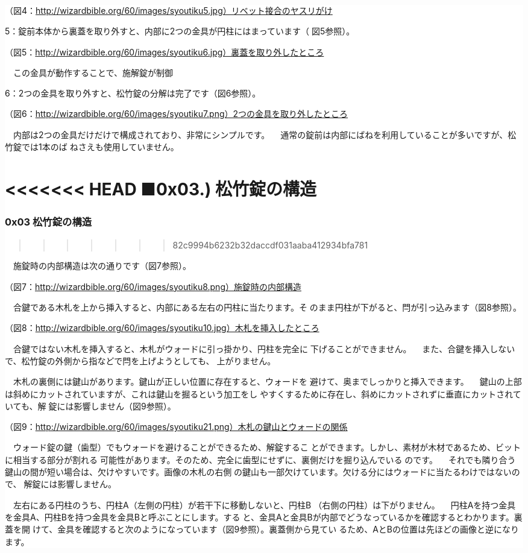 （図4：http://wizardbible.org/60/images/syoutiku5.jpg）リベット接合のヤスリがけ

5：錠前本体から裏蓋を取り外すと、内部に2つの金具が円柱にはまっています（
図5参照）。

（図5：http://wizardbible.org/60/images/syoutiku6.jpg）裏蓋を取り外したところ

　この金具が動作することで、施解錠が制御

6：2つの金具を取り外すと、松竹錠の分解は完了です（図6参照）。

（図6：http://wizardbible.org/60/images/syoutiku7.png）2つの金具を取り外したところ

　内部は2つの金具だけだけで構成されており、非常にシンプルです。
　通常の錠前は内部にばねを利用していることが多いですが、松竹錠では1本のば
ねさえも使用していません。


<<<<<<< HEAD
■0x03.) 松竹錠の構造
=======
### 0x03 松竹錠の構造
>>>>>>> 82c9994b6232b32daccdf031aaba412934bfa781

　施錠時の内部構造は次の通りです（図7参照）。

（図7：http://wizardbible.org/60/images/syoutiku8.png）施錠時の内部構造

　合鍵である木札を上から挿入すると、内部にある左右の円柱に当たります。そ
のまま円柱が下がると、閂が引っ込みます（図8参照）。

（図8：http://wizardbible.org/60/images/syoutiku10.jpg）木札を挿入したところ

　合鍵ではない木札を挿入すると、木札がウォードに引っ掛かり、円柱を完全に
下げることができません。
　また、合鍵を挿入しないで、松竹錠の外側から指などで閂を上げようとしても、
上がりません。

　木札の裏側には鍵山があります。鍵山が正しい位置に存在すると、ウォードを
避けて、奥までしっかりと挿入できます。
　鍵山の上部は斜めにカットされていますが、これは鍵山を掘るという加工をし
やすくするために存在し、斜めにカットされずに垂直にカットされていても、解
錠には影響しません（図9参照）。

（図9：http://wizardbible.org/60/images/syoutiku21.png）木札の鍵山とウォードの関係

　ウォード錠の鍵（歯型）でもウォードを避けることができるため、解錠するこ
とができます。しかし、素材が木材であるため、ビットに相当する部分が割れる
可能性があります。そのため、完全に歯型にせずに、裏側だけを掘り込んでいる
のです。
　それでも隣り合う鍵山の間が短い場合は、欠けやすいです。画像の木札の右側
の鍵山も一部欠けています。欠ける分にはウォードに当たるわけではないので、
解錠には影響しません。

　左右にある円柱のうち、円柱A（左側の円柱）が若干下に移動しないと、円柱B
（右側の円柱）は下がりません。
　円柱Aを持つ金具を金具A、円柱Bを持つ金具を金具Bと呼ぶことにします。する
と、金具Aと金具Bが内部でどうなっているかを確認するとわかります。裏蓋を開
けて、金具を確認すると次のようになっています（図9参照）。裏蓋側から見てい
るため、AとBの位置は先ほどの画像と逆になります。
